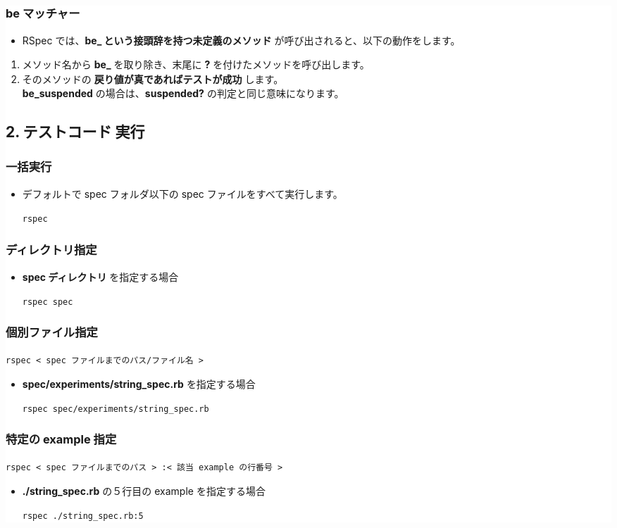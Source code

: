 <a id="anchor1b"></a>

### be マッチャー
 - RSpec では、**be_ という接頭辞を持つ未定義のメソッド** が呼び出されると、以下の動作をします。
1. メソッド名から **be_** を取り除き、末尾に **?** を付けたメソッドを呼び出します。
2. そのメソッドの **戻り値が真であればテストが成功** します。<br>**be_suspended** の場合は、**suspended?** の判定と同じ意味になります。

## 2. テストコード 実行

<a id="anchor2a"></a>

### 一括実行
 - デフォルトで spec フォルダ以下の spec ファイルをすべて実行します。

    ```:コマンド
    rspec
    ```

<a id="anchor2b"></a>

### ディレクトリ指定
 - **spec ディレクトリ** を指定する場合

    ```:コマンド
    rspec spec
    ```

<a id="anchor2c"></a>

### 個別ファイル指定

 ```:コマンド
 rspec < spec ファイルまでのパス/ファイル名 >
 ```

 - **spec/experiments/string_spec.rb** を指定する場合

    ```:コマンド
    rspec spec/experiments/string_spec.rb
    ```

<a id="anchor2d"></a>

### 特定の example 指定

 ```:コマンド
 rspec < spec ファイルまでのパス > :< 該当 example の行番号 >
 ```

 - **./string_spec.rb** の５行目の example を指定する場合

    ```:コマンド
    rspec ./string_spec.rb:5
    ```

<a id="anchor3"></a>
